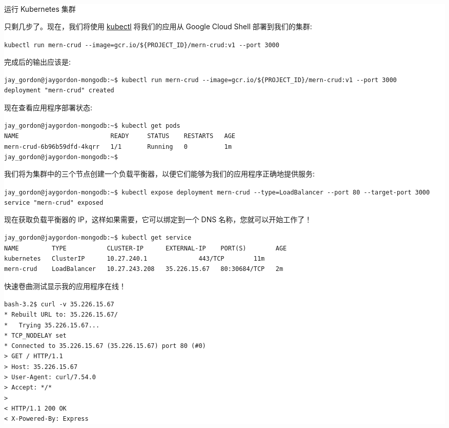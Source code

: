 运行 Kubernetes 集群

只剩几步了。现在，我们将使用 [kubectl](https://kubernetes.io/docs/reference/kubectl/overview/) 将我们的应用从 Google Cloud Shell 部署到我们的集群:

```
kubectl run mern-crud --image=gcr.io/${PROJECT_ID}/mern-crud:v1 --port 3000
```

完成后的输出应该是:

```
jay_gordon@jaygordon-mongodb:~$ kubectl run mern-crud --image=gcr.io/${PROJECT_ID}/mern-crud:v1 --port 3000
deployment "mern-crud" created
```

现在查看应用程序部署状态:

```
jay_gordon@jaygordon-mongodb:~$ kubectl get pods
NAME                         READY     STATUS    RESTARTS   AGE
mern-crud-6b96b59dfd-4kqrr   1/1       Running   0          1m
jay_gordon@jaygordon-mongodb:~$
```

我们将为集群中的三个节点创建一个负载平衡器，以便它们能够为我们的应用程序正确地提供服务:

```
jay_gordon@jaygordon-mongodb:~$ kubectl expose deployment mern-crud --type=LoadBalancer --port 80 --target-port 3000 
service "mern-crud" exposed
```

现在获取负载平衡器的 IP，这样如果需要，它可以绑定到一个 DNS 名称，您就可以开始工作了！

```
jay_gordon@jaygordon-mongodb:~$ kubectl get service
NAME         TYPE           CLUSTER-IP      EXTERNAL-IP    PORT(S)        AGE
kubernetes   ClusterIP      10.27.240.1              443/TCP        11m
mern-crud    LoadBalancer   10.27.243.208   35.226.15.67   80:30684/TCP   2m
```

快速卷曲测试显示我的应用程序在线！

```
bash-3.2$ curl -v 35.226.15.67
* Rebuilt URL to: 35.226.15.67/
*   Trying 35.226.15.67...
* TCP_NODELAY set
* Connected to 35.226.15.67 (35.226.15.67) port 80 (#0)
> GET / HTTP/1.1
> Host: 35.226.15.67
> User-Agent: curl/7.54.0
> Accept: */*
>
< HTTP/1.1 200 OK
< X-Powered-By: Express
```
